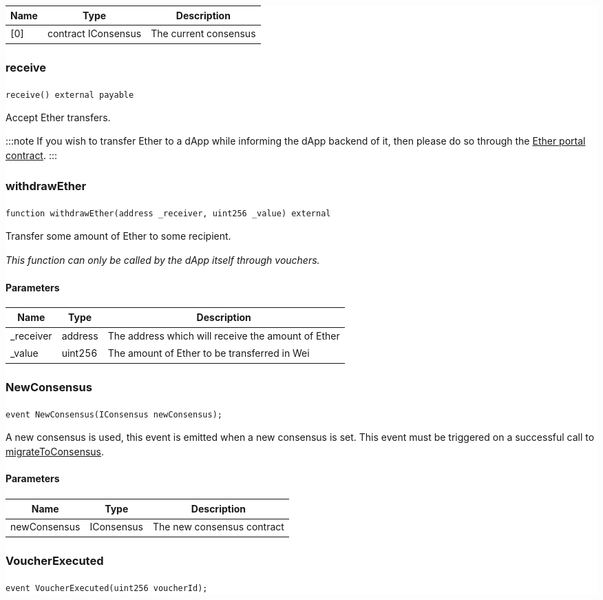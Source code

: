 | Name | Type                | Description           |
| ---- | ------------------- | --------------------- |
| [0]  | contract IConsensus | The current consensus |

### receive

```solidity
receive() external payable
```

Accept Ether transfers.

:::note
If you wish to transfer Ether to a dApp while informing
the dApp backend of it, then please do so through the [Ether portal contract](../json-rpc/portals/EtherPortal.md).
:::
### withdrawEther

```solidity
function withdrawEther(address _receiver, uint256 _value) external
```

Transfer some amount of Ether to some recipient.

_This function can only be called by the dApp itself through vouchers._

#### Parameters

| Name       | Type    | Description                                        |
| ---------- | ------- | -------------------------------------------------- |
| \_receiver | address | The address which will receive the amount of Ether |
| \_value    | uint256 | The amount of Ether to be transferred in Wei       |

### NewConsensus

```solidity
event NewConsensus(IConsensus newConsensus);
```

A new consensus is used, this event is emitted when a new consensus is set. This event must be triggered on a successful call to [migrateToConsensus](#migratetoconsensus).

#### Parameters

| Name         | Type       | Description                |
| ------------ | ---------- | -------------------------- |
| newConsensus | IConsensus | The new consensus contract |

### VoucherExecuted

```solidity
event VoucherExecuted(uint256 voucherId);
```
